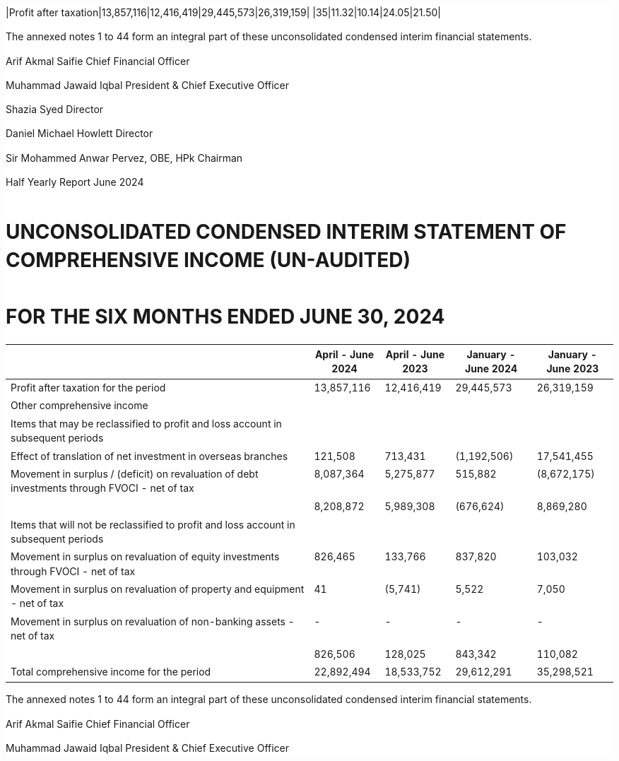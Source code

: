 |Profit after taxation|13,857,116|12,416,419|29,445,573|26,319,159|
|35|11.32|10.14|24.05|21.50|

The annexed notes 1 to 44 form an integral part of these unconsolidated condensed interim financial statements.

Arif Akmal Saifie Chief Financial Officer

Muhammad Jawaid Iqbal President & Chief Executive Officer

Shazia Syed Director

Daniel Michael Howlett Director

Sir Mohammed Anwar Pervez, OBE, HPk Chairman

Half Yearly Report June 2024

# UNCONSOLIDATED CONDENSED INTERIM STATEMENT OF COMPREHENSIVE INCOME (UN-AUDITED)

# FOR THE SIX MONTHS ENDED JUNE 30, 2024

| |April - June 2024|April - June 2023|January - June 2024|January - June 2023|
|---|---|---|---|---|
|Profit after taxation for the period|13,857,116|12,416,419|29,445,573|26,319,159|
|Other comprehensive income| | | | |
|Items that may be reclassified to profit and loss account in subsequent periods| | | | |
|Effect of translation of net investment in overseas branches|121,508|713,431|(1,192,506)|17,541,455|
|Movement in surplus / (deficit) on revaluation of debt investments through FVOCI - net of tax|8,087,364|5,275,877|515,882|(8,672,175)|
| |8,208,872|5,989,308|(676,624)|8,869,280|
|Items that will not be reclassified to profit and loss account in subsequent periods| | | | |
|Movement in surplus on revaluation of equity investments through FVOCI - net of tax|826,465|133,766|837,820|103,032|
|Movement in surplus on revaluation of property and equipment - net of tax|41|(5,741)|5,522|7,050|
|Movement in surplus on revaluation of non-banking assets - net of tax|-|-|-|-|
| |826,506|128,025|843,342|110,082|
|Total comprehensive income for the period|22,892,494|18,533,752|29,612,291|35,298,521|

The annexed notes 1 to 44 form an integral part of these unconsolidated condensed interim financial statements.

Arif Akmal Saifie Chief Financial Officer

Muhammad Jawaid Iqbal President & Chief Executive Officer
